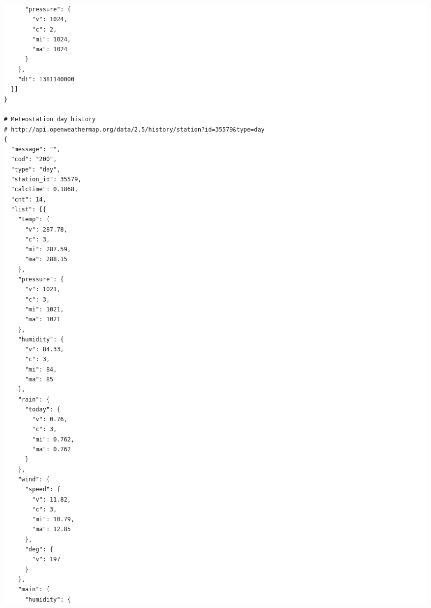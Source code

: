 	      "pressure": {
	        "v": 1024,
	        "c": 2,
	        "mi": 1024,
	        "ma": 1024
	      }
	    },
	    "dt": 1381140000
	  }]
	}
	
	# Meteostation day history
	# http://api.openweathermap.org/data/2.5/history/station?id=35579&type=day
	{
	  "message": "",
	  "cod": "200",
	  "type": "day",
	  "station_id": 35579,
	  "calctime": 0.1868,
	  "cnt": 14,
	  "list": [{
	    "temp": {
	      "v": 287.78,
	      "c": 3,
	      "mi": 287.59,
	      "ma": 288.15
	    },
	    "pressure": {
	      "v": 1021,
	      "c": 3,
	      "mi": 1021,
	      "ma": 1021
	    },
	    "humidity": {
	      "v": 84.33,
	      "c": 3,
	      "mi": 84,
	      "ma": 85
	    },
	    "rain": {
	      "today": {
	        "v": 0.76,
	        "c": 3,
	        "mi": 0.762,
	        "ma": 0.762
	      }
	    },
	    "wind": {
	      "speed": {
	        "v": 11.82,
	        "c": 3,
	        "mi": 10.79,
	        "ma": 12.85
	      },
	      "deg": {
	        "v": 197
	      }
	    },
	    "main": {
	      "humidity": {